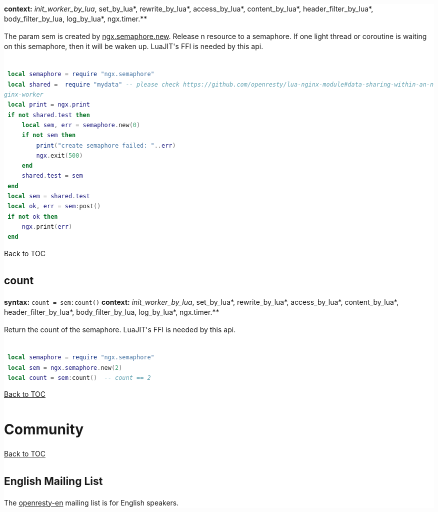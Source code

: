 **context:** *init_worker_by_lua*, set_by_lua*, rewrite_by_lua*, access_by_lua*, content_by_lua*, header_filter_by_lua*, body_filter_by_lua, log_by_lua*, ngx.timer.**

The param sem is created by [ngx.semaphore.new](#ngxsemaphorenew). Release n resource to a semaphore. If one light thread or coroutine is waiting on this semaphore, then it will be waken up. LuaJIT's FFI is needed by this api.

```lua

 local semaphore = require "ngx.semaphore"
 local shared =  require "mydata" -- please check https://github.com/openresty/lua-nginx-module#data-sharing-within-an-nginx-worker
 local print = ngx.print
 if not shared.test then
     local sem, err = semaphore.new(0)
     if not sem then
         print("create semaphore failed: "..err)
         ngx.exit(500)
     end
     shared.test = sem
 end
 local sem = shared.test
 local ok, err = sem:post()
 if not ok then
     ngx.print(err)
 end
```

[Back to TOC](#table-of-contents)

count
--------
**syntax:** `count = sem:count()`
**context:** *init_worker_by_lua*, set_by_lua*, rewrite_by_lua*, access_by_lua*, content_by_lua*, header_filter_by_lua*, body_filter_by_lua, log_by_lua*, ngx.timer.**

Return the count of the semaphore. LuaJIT's FFI is needed by this api.

```lua

 local semaphore = require "ngx.semaphore"
 local sem = ngx.semaphore.new(2)
 local count = sem:count()  -- count == 2
 ```

[Back to TOC](#table-of-contents)

Community
=========

[Back to TOC](#table-of-contents)

English Mailing List
--------------------

The [openresty-en](https://groups.google.com/group/openresty-en) mailing list is for English speakers.
